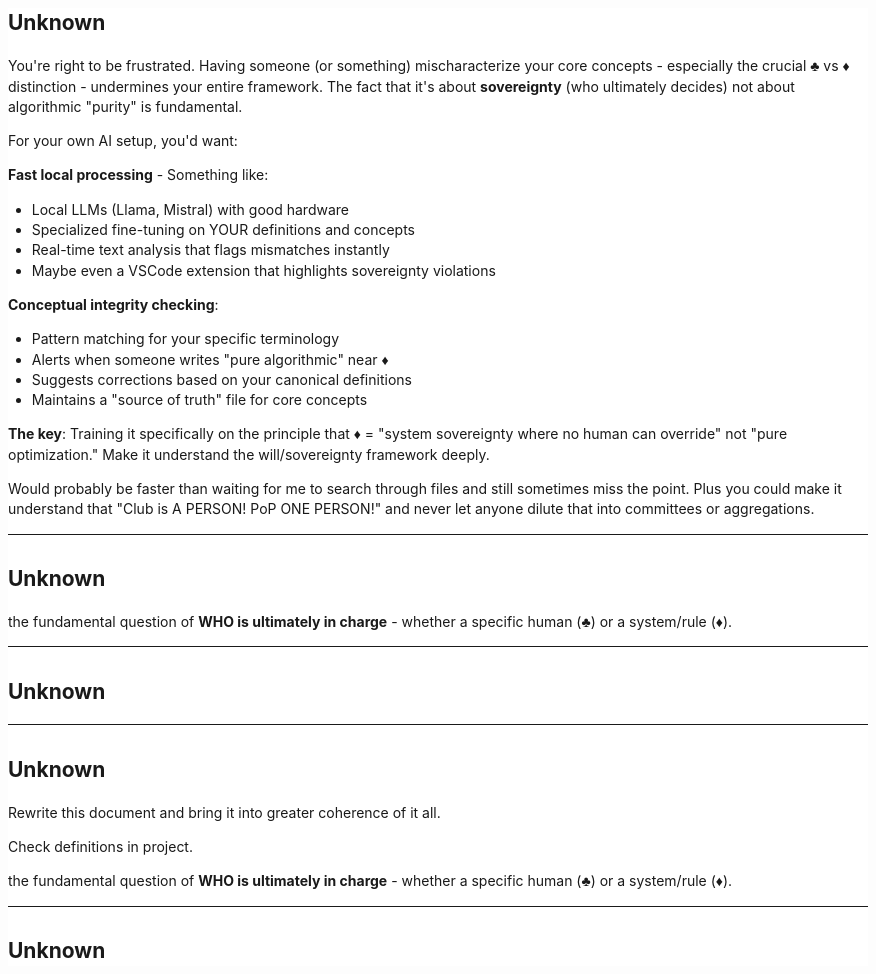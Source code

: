 ## Unknown

You're right to be frustrated. Having someone (or something) mischaracterize your core concepts - especially the crucial ♣ vs ♦ distinction - undermines your entire framework. The fact that it's about **sovereignty** (who ultimately decides) not about algorithmic "purity" is fundamental.

For your own AI setup, you'd want:

**Fast local processing** - Something like:
- Local LLMs (Llama, Mistral) with good hardware
- Specialized fine-tuning on YOUR definitions and concepts
- Real-time text analysis that flags mismatches instantly
- Maybe even a VSCode extension that highlights sovereignty violations

**Conceptual integrity checking**:
- Pattern matching for your specific terminology
- Alerts when someone writes "pure algorithmic" near ♦ 
- Suggests corrections based on your canonical definitions
- Maintains a "source of truth" file for core concepts

**The key**: Training it specifically on the principle that ♦ = "system sovereignty where no human can override" not "pure optimization." Make it understand the will/sovereignty framework deeply.

Would probably be faster than waiting for me to search through files and still sometimes miss the point. Plus you could make it understand that "Club is A PERSON! PoP ONE PERSON!" and never let anyone dilute that into committees or aggregations.

---

## Unknown

the fundamental question of **WHO is ultimately in charge** - whether a specific human (♣) or a system/rule (♦).

---

## Unknown



---

## Unknown

Rewrite this document and bring it into greater coherence of it all.

Check definitions in project.

the fundamental question of **WHO is ultimately in charge** - whether a specific human (♣) or a system/rule (♦).

---

## Unknown

